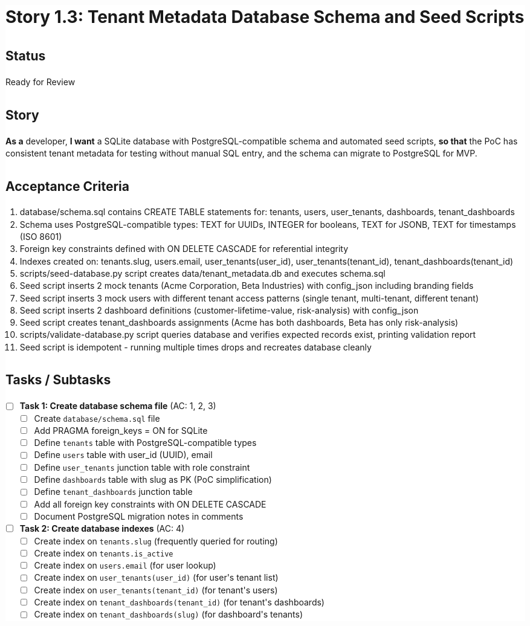 # Story 1.3: Tenant Metadata Database Schema and Seed Scripts

## Status
Ready for Review

## Story
**As a** developer,
**I want** a SQLite database with PostgreSQL-compatible schema and automated seed scripts,
**so that** the PoC has consistent tenant metadata for testing without manual SQL entry, and the schema can migrate to PostgreSQL for MVP.

## Acceptance Criteria
1. database/schema.sql contains CREATE TABLE statements for: tenants, users, user_tenants, dashboards, tenant_dashboards
2. Schema uses PostgreSQL-compatible types: TEXT for UUIDs, INTEGER for booleans, TEXT for JSONB, TEXT for timestamps (ISO 8601)
3. Foreign key constraints defined with ON DELETE CASCADE for referential integrity
4. Indexes created on: tenants.slug, users.email, user_tenants(user_id), user_tenants(tenant_id), tenant_dashboards(tenant_id)
5. scripts/seed-database.py script creates data/tenant_metadata.db and executes schema.sql
6. Seed script inserts 2 mock tenants (Acme Corporation, Beta Industries) with config_json including branding fields
7. Seed script inserts 3 mock users with different tenant access patterns (single tenant, multi-tenant, different tenant)
8. Seed script inserts 2 dashboard definitions (customer-lifetime-value, risk-analysis) with config_json
9. Seed script creates tenant_dashboards assignments (Acme has both dashboards, Beta has only risk-analysis)
10. scripts/validate-database.py script queries database and verifies expected records exist, printing validation report
11. Seed script is idempotent - running multiple times drops and recreates database cleanly

## Tasks / Subtasks
- [ ] **Task 1: Create database schema file** (AC: 1, 2, 3)
  - [ ] Create `database/schema.sql` file
  - [ ] Add PRAGMA foreign_keys = ON for SQLite
  - [ ] Define `tenants` table with PostgreSQL-compatible types
  - [ ] Define `users` table with user_id (UUID), email
  - [ ] Define `user_tenants` junction table with role constraint
  - [ ] Define `dashboards` table with slug as PK (PoC simplification)
  - [ ] Define `tenant_dashboards` junction table
  - [ ] Add all foreign key constraints with ON DELETE CASCADE
  - [ ] Document PostgreSQL migration notes in comments

- [ ] **Task 2: Create database indexes** (AC: 4)
  - [ ] Create index on `tenants.slug` (frequently queried for routing)
  - [ ] Create index on `tenants.is_active`
  - [ ] Create index on `users.email` (for user lookup)
  - [ ] Create index on `user_tenants(user_id)` (for user's tenant list)
  - [ ] Create index on `user_tenants(tenant_id)` (for tenant's users)
  - [ ] Create index on `tenant_dashboards(tenant_id)` (for tenant's dashboards)
  - [ ] Create index on `tenant_dashboards(slug)` (for dashboard's tenants)
